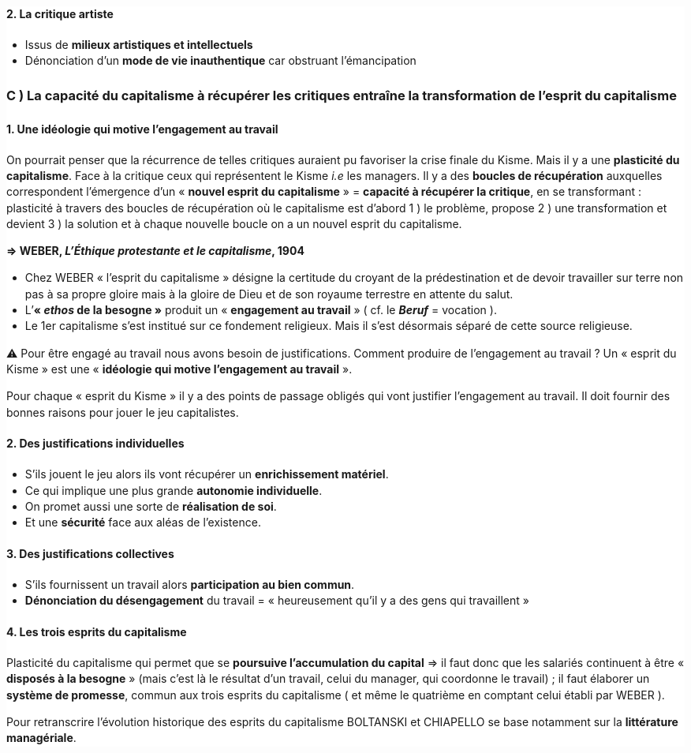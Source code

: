 #### 2. La critique artiste 

- Issus de **milieux artistiques et intellectuels** 
- Dénonciation d’un **mode de vie inauthentique** car obstruant l’émancipation  

### C ) La capacité du capitalisme à récupérer les critiques entraîne la transformation de l’esprit du capitalisme

#### 1. Une idéologie qui motive l’engagement au travail

On pourrait penser que la récurrence de telles critiques auraient pu favoriser la crise finale du Kisme. Mais il y a une **plasticité du capitalisme**. Face à la critique ceux qui représentent le Kisme *i.e* les managers. Il y a des **boucles de récupération** auxquelles correspondent l’émergence d’un « **nouvel esprit du capitalisme** » = **capacité à récupérer la critique**, en se transformant : plasticité à travers des boucles de récupération où le capitalisme est d’abord 1 ) le problème, propose 2 ) une transformation et devient 3 ) la solution et à chaque nouvelle boucle on a un nouvel esprit du capitalisme. 

**⇒ WEBER, *L’Éthique protestante et le capitalisme*, 1904**
- Chez WEBER « l’esprit du capitalisme » désigne la certitude du croyant de la prédestination et de devoir travailler sur terre non pas à sa propre gloire mais à la gloire de Dieu et de son royaume terrestre en attente du salut. 
- L’**« *ethos* de la besogne »** produit un « **engagement au travail** » ( cf. le ***Beruf*** = vocation  ). 
- Le 1er capitalisme s’est institué sur ce fondement religieux. Mais il s’est désormais séparé de cette source religieuse. 

⚠ Pour être engagé au travail nous avons besoin de justifications. Comment produire de l’engagement au travail ? Un « esprit du Kisme » est une « **idéologie qui motive l’engagement au travail** ». 

Pour chaque « esprit du Kisme » il y a des points de passage obligés qui vont justifier l’engagement au travail. Il doit fournir des bonnes raisons pour jouer le jeu capitalistes. 

#### 2. Des justifications individuelles 

- S’ils jouent le jeu alors ils vont récupérer un **enrichissement matériel**. 
- Ce qui implique une plus grande **autonomie individuelle**. 
- On promet aussi une sorte de **réalisation de soi**. 
- Et une **sécurité** face aux aléas de l’existence. 

#### 3. Des justifications collectives 

- S’ils fournissent un travail alors **participation au bien commun**.
- **Dénonciation du désengagement** du travail = « heureusement qu’il y a des gens qui travaillent »

#### 4. Les trois esprits du capitalisme 

Plasticité du capitalisme qui permet que se **poursuive l’accumulation du capital** ⇒ il faut donc que les salariés continuent à être « **disposés à la besogne** » (mais c’est là le résultat d’un travail, celui du manager, qui coordonne le travail) ; il faut élaborer un **système de promesse**, commun aux trois esprits du capitalisme ( et même le quatrième en comptant celui établi par WEBER ). 

Pour retranscrire l’évolution historique des esprits du capitalisme BOLTANSKI et CHIAPELLO se base notamment sur la **littérature managériale**. 

